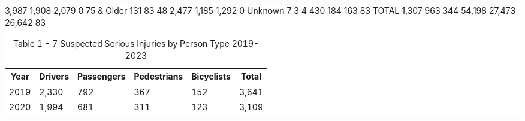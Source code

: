 <td>3,987</td>
<td>1,908</td>
<td>2,079</td>
<td>0</td>
</tr>
<tr>
<td>75 &amp; Older</td>
<td>131</td>
<td>83</td>
<td>48</td>
<td>2,477</td>
<td>1,185</td>
<td>1,292</td>
<td>0</td>
</tr>
<tr>
<td>Unknown</td>
<td>7</td>
<td>3</td>
<td>4</td>
<td>430</td>
<td>184</td>
<td>163</td>
<td>83</td>
</tr>
<tr>
<td>TOTAL</td>
<td>1,307</td>
<td>963</td>
<td>344</td>
<td>54,198</td>
<td>27,473</td>
<td>26,642</td>
<td>83</td>
</tr>
</table>


<table>
<caption>Table 1 - 7 Suspected Serious Injuries by Person Type 2019-2023</caption>
<tr>
<th>Year</th>
<th>Drivers</th>
<th>Passengers</th>
<th>Pedestrians</th>
<th>Bicyclists</th>
<th>Total</th>
</tr>
<tr>
<td>2019</td>
<td>2,330</td>
<td>792</td>
<td>367</td>
<td>152</td>
<td>3,641</td>
</tr>
<tr>
<td>2020</td>
<td>1,994</td>
<td>681</td>
<td>311</td>
<td>123</td>
<td>3,109</td>
</tr>